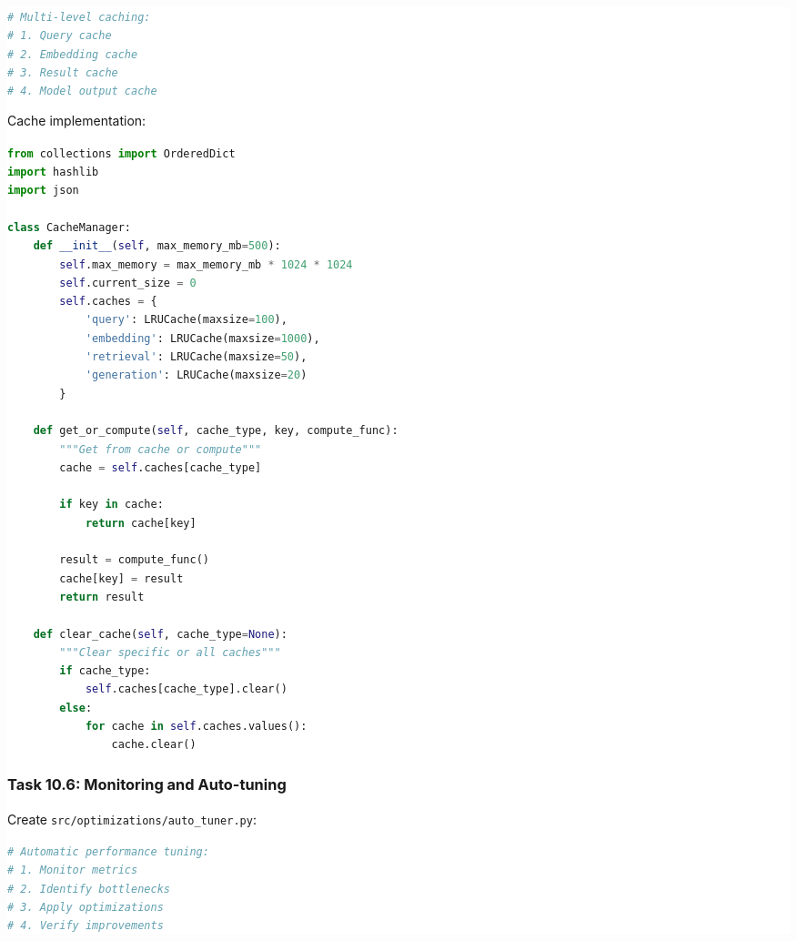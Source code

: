 ```python
# Multi-level caching:
# 1. Query cache
# 2. Embedding cache
# 3. Result cache
# 4. Model output cache
```

Cache implementation:
```python
from collections import OrderedDict
import hashlib
import json

class CacheManager:
    def __init__(self, max_memory_mb=500):
        self.max_memory = max_memory_mb * 1024 * 1024
        self.current_size = 0
        self.caches = {
            'query': LRUCache(maxsize=100),
            'embedding': LRUCache(maxsize=1000),
            'retrieval': LRUCache(maxsize=50),
            'generation': LRUCache(maxsize=20)
        }
        
    def get_or_compute(self, cache_type, key, compute_func):
        """Get from cache or compute"""
        cache = self.caches[cache_type]
        
        if key in cache:
            return cache[key]
            
        result = compute_func()
        cache[key] = result
        return result
        
    def clear_cache(self, cache_type=None):
        """Clear specific or all caches"""
        if cache_type:
            self.caches[cache_type].clear()
        else:
            for cache in self.caches.values():
                cache.clear()
```

### Task 10.6: Monitoring and Auto-tuning
Create `src/optimizations/auto_tuner.py`:

```python
# Automatic performance tuning:
# 1. Monitor metrics
# 2. Identify bottlenecks
# 3. Apply optimizations
# 4. Verify improvements
```
